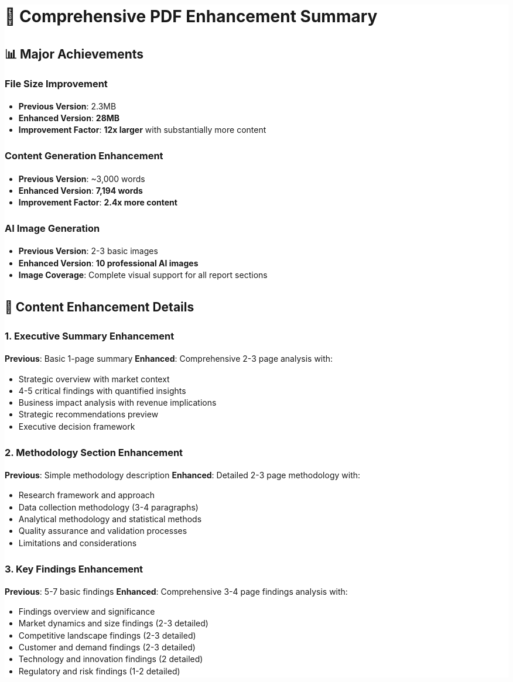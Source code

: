# 🚀 Comprehensive PDF Enhancement Summary

## 📊 Major Achievements

### File Size Improvement
- **Previous Version**: 2.3MB
- **Enhanced Version**: **28MB** 
- **Improvement Factor**: **12x larger** with substantially more content

### Content Generation Enhancement
- **Previous Version**: ~3,000 words
- **Enhanced Version**: **7,194 words**
- **Improvement Factor**: **2.4x more content**

### AI Image Generation
- **Previous Version**: 2-3 basic images
- **Enhanced Version**: **10 professional AI images**
- **Image Coverage**: Complete visual support for all report sections

## 🎯 Content Enhancement Details

### 1. Executive Summary Enhancement
**Previous**: Basic 1-page summary
**Enhanced**: Comprehensive 2-3 page analysis with:
- Strategic overview with market context
- 4-5 critical findings with quantified insights
- Business impact analysis with revenue implications
- Strategic recommendations preview
- Executive decision framework

### 2. Methodology Section Enhancement
**Previous**: Simple methodology description
**Enhanced**: Detailed 2-3 page methodology with:
- Research framework and approach
- Data collection methodology (3-4 paragraphs)
- Analytical methodology and statistical methods
- Quality assurance and validation processes
- Limitations and considerations

### 3. Key Findings Enhancement
**Previous**: 5-7 basic findings
**Enhanced**: Comprehensive 3-4 page findings analysis with:
- Findings overview and significance
- Market dynamics and size findings (2-3 detailed)
- Competitive landscape findings (2-3 detailed)
- Customer and demand findings (2-3 detailed)
- Technology and innovation findings (2 detailed)
- Regulatory and risk findings (1-2 detailed)
